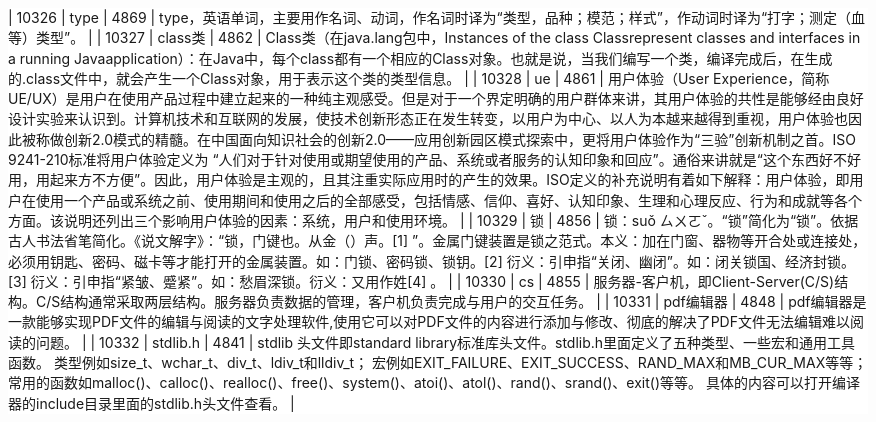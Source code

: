 | 10326 | type                   | 4869 | type，英语单词，主要用作名词、动词，作名词时译为“类型，品种；模范；样式”，作动词时译为“打字；测定（血等）类型”。                                                                                                                                                                                                                                                                                                                                                                                                                                                                                                                                                                                                                                                                                                      |
| 10327 | class类                 | 4862 | Class类（在java.lang包中，Instances of the class Classrepresent classes and interfaces in a running Javaapplication）：在Java中，每个class都有一个相应的Class对象。也就是说，当我们编写一个类，编译完成后，在生成的.class文件中，就会产生一个Class对象，用于表示这个类的类型信息。                                                                                                                                                                                                                                                                                                                                                                                                                                                                                                                                                         |
| 10328 | ue                     | 4861 | 用户体验（User Experience，简称UE/UX）是用户在使用产品过程中建立起来的一种纯主观感受。但是对于一个界定明确的用户群体来讲，其用户体验的共性是能够经由良好设计实验来认识到。计算机技术和互联网的发展，使技术创新形态正在发生转变，以用户为中心、以人为本越来越得到重视，用户体验也因此被称做创新2.0模式的精髓。在中国面向知识社会的创新2.0——应用创新园区模式探索中，更将用户体验作为“三验”创新机制之首。ISO 9241-210标准将用户体验定义为 “人们对于针对使用或期望使用的产品、系统或者服务的认知印象和回应”。通俗来讲就是“这个东西好不好用，用起来方不方便”。因此，用户体验是主观的，且其注重实际应用时的产生的效果。ISO定义的补充说明有着如下解释：用户体验，即用户在使用一个产品或系统之前、使用期间和使用之后的全部感受，包括情感、信仰、喜好、认知印象、生理和心理反应、行为和成就等各个方面。该说明还列出三个影响用户体验的因素：系统，用户和使用环境。                                                                                                                                                                                                                                                                                                             |
| 10329 | 锁                      | 4856 | 锁：suǒ ㄙㄨㄛˇ。“锁”简化为“锁”。依据古人书法省笔简化。《说文解字》：“锁，门键也。从金（）声。[1] ”。金属门键装置是锁之范式。本义：加在门窗、器物等开合处或连接处，必须用钥匙、密码、磁卡等才能打开的金属装置。如：门锁、密码锁、锁钥。[2] 衍义：引申指“关闭、幽闭”。如：闭关锁国、经济封锁。[3] 衍义：引申指“紧皱、蹙紧”。如：愁眉深锁。衍义：又用作姓[4] 。                                                                                                                                                                                                                                                                                                                                                                                                                                                                                                                                                                    |
| 10330 | cs                     | 4855 | 服务器-客户机，即Client-Server(C/S)结构。C/S结构通常采取两层结构。服务器负责数据的管理，客户机负责完成与用户的交互任务。                                                                                                                                                                                                                                                                                                                                                                                                                                                                                                                                                                                                                                                                                           |
| 10331 | pdf编辑器                 | 4848 | pdf编辑器是一款能够实现PDF文件的编辑与阅读的文字处理软件,使用它可以对PDF文件的内容进行添加与修改、彻底的解决了PDF文件无法编辑难以阅读的问题。                                                                                                                                                                                                                                                                                                                                                                                                                                                                                                                                                                                                                                                                                     |
| 10332 | stdlib.h               | 4841 | stdlib 头文件即standard library标准库头文件。stdlib.h里面定义了五种类型、一些宏和通用工具函数。 类型例如size_t、wchar_t、div_t、ldiv_t和lldiv_t； 宏例如EXIT_FAILURE、EXIT_SUCCESS、RAND_MAX和MB_CUR_MAX等等； 常用的函数如malloc()、calloc()、realloc()、free()、system()、atoi()、atol()、rand()、srand()、exit()等等。 具体的内容可以打开编译器的include目录里面的stdlib.h头文件查看。                                                                                                                                                                                                                                                                                                                                                                                                                                                                     |